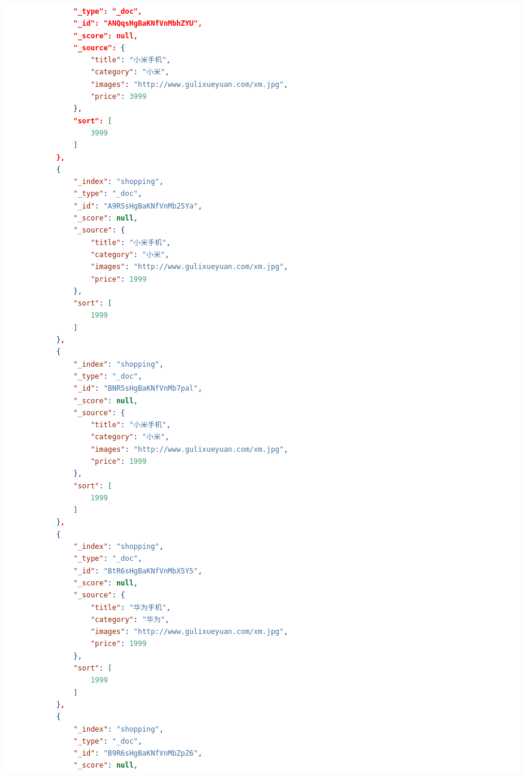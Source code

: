 ```json
                "_type": "_doc",
                "_id": "ANQqsHgBaKNfVnMbhZYU",
                "_score": null,
                "_source": {
                    "title": "小米手机",
                    "category": "小米",
                    "images": "http://www.gulixueyuan.com/xm.jpg",
                    "price": 3999
                },
                "sort": [
                    3999
                ]
            },
            {
                "_index": "shopping",
                "_type": "_doc",
                "_id": "A9R5sHgBaKNfVnMb25Ya",
                "_score": null,
                "_source": {
                    "title": "小米手机",
                    "category": "小米",
                    "images": "http://www.gulixueyuan.com/xm.jpg",
                    "price": 1999
                },
                "sort": [
                    1999
                ]
            },
            {
                "_index": "shopping",
                "_type": "_doc",
                "_id": "BNR5sHgBaKNfVnMb7pal",
                "_score": null,
                "_source": {
                    "title": "小米手机",
                    "category": "小米",
                    "images": "http://www.gulixueyuan.com/xm.jpg",
                    "price": 1999
                },
                "sort": [
                    1999
                ]
            },
            {
                "_index": "shopping",
                "_type": "_doc",
                "_id": "BtR6sHgBaKNfVnMbX5Y5",
                "_score": null,
                "_source": {
                    "title": "华为手机",
                    "category": "华为",
                    "images": "http://www.gulixueyuan.com/xm.jpg",
                    "price": 1999
                },
                "sort": [
                    1999
                ]
            },
            {
                "_index": "shopping",
                "_type": "_doc",
                "_id": "B9R6sHgBaKNfVnMbZpZ6",
                "_score": null,
```